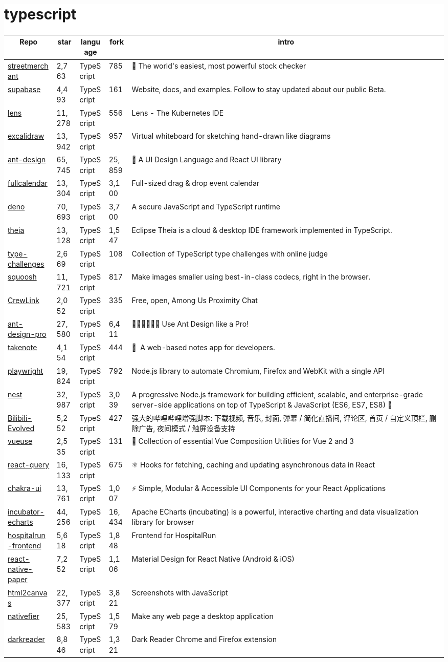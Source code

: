 
# typescript

Repo|star|language|fork|intro
-|-|-|-|-
[streetmerchant](https://github.com/jef/streetmerchant)|2,763|TypeScript|785|🤖 The world's easiest, most powerful stock checker
[supabase](https://github.com/supabase/supabase)|4,493|TypeScript|161|Website, docs, and examples. Follow to stay updated about our public Beta.
[lens](https://github.com/lensapp/lens)|11,278|TypeScript|556|Lens - The Kubernetes IDE
[excalidraw](https://github.com/excalidraw/excalidraw)|13,942|TypeScript|957|Virtual whiteboard for sketching hand-drawn like diagrams
[ant-design](https://github.com/ant-design/ant-design)|65,745|TypeScript|25,859|🌈 A UI Design Language and React UI library
[fullcalendar](https://github.com/fullcalendar/fullcalendar)|13,304|TypeScript|3,100|Full-sized drag & drop event calendar
[deno](https://github.com/denoland/deno)|70,693|TypeScript|3,700|A secure JavaScript and TypeScript runtime
[theia](https://github.com/eclipse-theia/theia)|13,128|TypeScript|1,547|Eclipse Theia is a cloud & desktop IDE framework implemented in TypeScript.
[type-challenges](https://github.com/type-challenges/type-challenges)|2,669|TypeScript|108|Collection of TypeScript type challenges with online judge
[squoosh](https://github.com/GoogleChromeLabs/squoosh)|11,721|TypeScript|817|Make images smaller using best-in-class codecs, right in the browser.
[CrewLink](https://github.com/ottomated/CrewLink)|2,052|TypeScript|335|Free, open, Among Us Proximity Chat
[ant-design-pro](https://github.com/ant-design/ant-design-pro)|27,580|TypeScript|6,411|👨🏻‍💻👩🏻‍💻 Use Ant Design like a Pro!
[takenote](https://github.com/taniarascia/takenote)|4,154|TypeScript|444|📝 ‎ A web-based notes app for developers.
[playwright](https://github.com/microsoft/playwright)|19,824|TypeScript|792|Node.js library to automate Chromium, Firefox and WebKit with a single API
[nest](https://github.com/nestjs/nest)|32,987|TypeScript|3,039|A progressive Node.js framework for building efficient, scalable, and enterprise-grade server-side applications on top of TypeScript & JavaScript (ES6, ES7, ES8) 🚀
[Bilibili-Evolved](https://github.com/the1812/Bilibili-Evolved)|5,252|TypeScript|427|强大的哔哩哔哩增强脚本: 下载视频, 音乐, 封面, 弹幕 / 简化直播间, 评论区, 首页 / 自定义顶栏, 删除广告, 夜间模式 / 触屏设备支持
[vueuse](https://github.com/antfu/vueuse)|2,535|TypeScript|131|🧰 Collection of essential Vue Composition Utilities for Vue 2 and 3
[react-query](https://github.com/tannerlinsley/react-query)|16,133|TypeScript|675|⚛️ Hooks for fetching, caching and updating asynchronous data in React
[chakra-ui](https://github.com/chakra-ui/chakra-ui)|13,761|TypeScript|1,007|⚡️ Simple, Modular & Accessible UI Components for your React Applications
[incubator-echarts](https://github.com/apache/incubator-echarts)|44,256|TypeScript|16,434|Apache ECharts (incubating) is a powerful, interactive charting and data visualization library for browser
[hospitalrun-frontend](https://github.com/HospitalRun/hospitalrun-frontend)|5,618|TypeScript|1,848|Frontend for HospitalRun
[react-native-paper](https://github.com/callstack/react-native-paper)|7,252|TypeScript|1,106|Material Design for React Native (Android & iOS)
[html2canvas](https://github.com/niklasvh/html2canvas)|22,377|TypeScript|3,821|Screenshots with JavaScript
[nativefier](https://github.com/jiahaog/nativefier)|25,583|TypeScript|1,579|Make any web page a desktop application
[darkreader](https://github.com/darkreader/darkreader)|8,846|TypeScript|1,321|Dark Reader Chrome and Firefox extension
